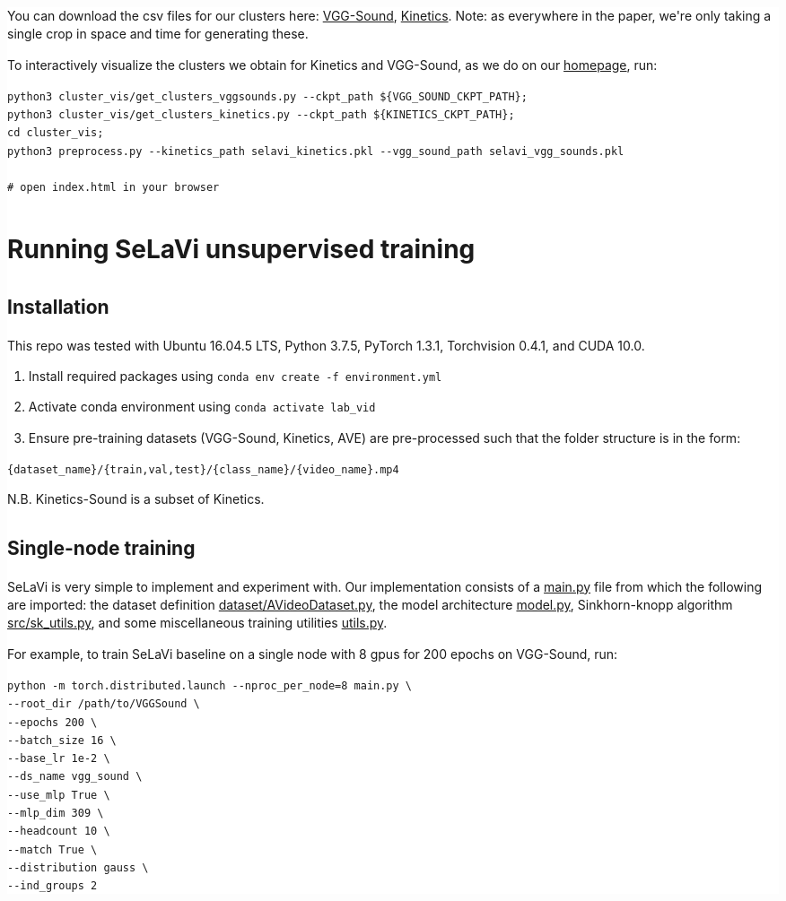 You can download the csv files for our clusters here: [VGG-Sound](https://www.robots.ox.ac.uk/~vgg/research/selavi/data/vgg_sound_clusters.csv), [Kinetics](https://www.robots.ox.ac.uk/~vgg/research/selavi/data/kinetics_clusters.csv). Note: as everywhere in the paper, we're only taking a single crop in space and time for generating these. 

To interactively visualize the clusters we obtain for Kinetics and VGG-Sound, as we do on our [homepage](https://www.robots.ox.ac.uk/~vgg/research/selavi/#demo), run:
```
python3 cluster_vis/get_clusters_vggsounds.py --ckpt_path ${VGG_SOUND_CKPT_PATH};
python3 cluster_vis/get_clusters_kinetics.py --ckpt_path ${KINETICS_CKPT_PATH};
cd cluster_vis;
python3 preprocess.py --kinetics_path selavi_kinetics.pkl --vgg_sound_path selavi_vgg_sounds.pkl

# open index.html in your browser 
```

# Running SeLaVi unsupervised training

## Installation

This repo was tested with Ubuntu 16.04.5 LTS, Python 3.7.5, PyTorch 1.3.1, Torchvision 0.4.1, and CUDA 10.0.

1. Install required packages using `conda env create -f environment.yml`

2. Activate conda environment using `conda activate lab_vid`

3. Ensure pre-training datasets (VGG-Sound, Kinetics, AVE) are pre-processed such that the folder structure is in the form: 
```
{dataset_name}/{train,val,test}/{class_name}/{video_name}.mp4
```
N.B. Kinetics-Sound is a subset of Kinetics. 

## Single-node training
SeLaVi is very simple to implement and experiment with.
Our implementation consists of a [main.py](./main.py) file from which the following are imported: the dataset definition [dataset/AVideoDataset.py](./dataset/AVideoDataset.py), the model architecture [model.py](model.py), Sinkhorn-knopp algorithm [src/sk_utils.py](src/sk_utils.py), and some miscellaneous training utilities [utils.py](utils.py).

For example, to train SeLaVi baseline on a single node with 8 gpus for 200 epochs on VGG-Sound, run:
```
python -m torch.distributed.launch --nproc_per_node=8 main.py \
--root_dir /path/to/VGGSound \
--epochs 200 \
--batch_size 16 \
--base_lr 1e-2 \
--ds_name vgg_sound \
--use_mlp True \
--mlp_dim 309 \
--headcount 10 \
--match True \
--distribution gauss \
--ind_groups 2 
```
